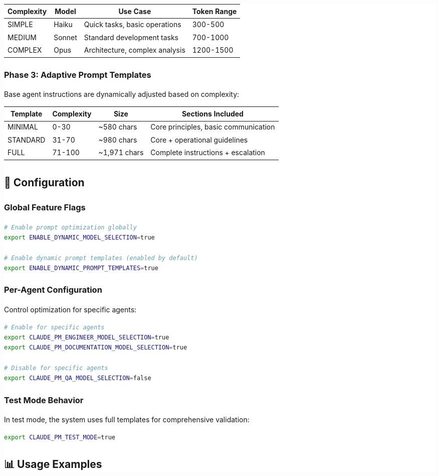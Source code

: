 | Complexity | Model | Use Case | Token Range |
|------------|-------|----------|-------------|
| SIMPLE | Haiku | Quick tasks, basic operations | 300-500 |
| MEDIUM | Sonnet | Standard development tasks | 700-1000 |
| COMPLEX | Opus | Architecture, complex analysis | 1200-1500 |

### Phase 3: Adaptive Prompt Templates

Base agent instructions are dynamically adjusted based on complexity:

| Template | Complexity | Size | Sections Included |
|----------|------------|------|-------------------|
| MINIMAL | 0-30 | ~580 chars | Core principles, basic communication |
| STANDARD | 31-70 | ~980 chars | Core + operational guidelines |
| FULL | 71-100 | ~1,971 chars | Complete instructions + escalation |

## 🔧 Configuration

### Global Feature Flags

```bash
# Enable prompt optimization globally
export ENABLE_DYNAMIC_MODEL_SELECTION=true

# Enable dynamic prompt templates (enabled by default)
export ENABLE_DYNAMIC_PROMPT_TEMPLATES=true
```

### Per-Agent Configuration

Control optimization for specific agents:

```bash
# Enable for specific agents
export CLAUDE_PM_ENGINEER_MODEL_SELECTION=true
export CLAUDE_PM_DOCUMENTATION_MODEL_SELECTION=true

# Disable for specific agents
export CLAUDE_PM_QA_MODEL_SELECTION=false
```

### Test Mode Behavior

In test mode, the system uses full templates for comprehensive validation:

```bash
export CLAUDE_PM_TEST_MODE=true
```

## 📊 Usage Examples
